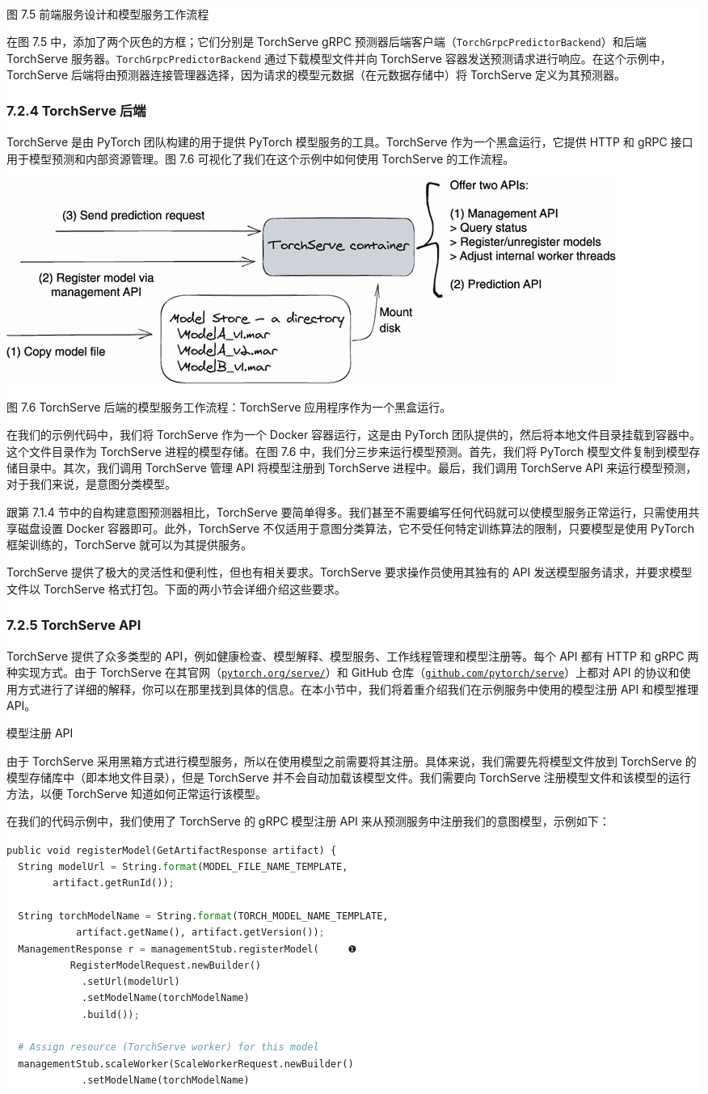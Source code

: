 图 7.5 前端服务设计和模型服务工作流程

在图 7.5 中，添加了两个灰色的方框；它们分别是 TorchServe gRPC 预测器后端客户端（`TorchGrpcPredictorBackend`）和后端 TorchServe 服务器。`TorchGrpcPredictorBackend` 通过下载模型文件并向 TorchServe 容器发送预测请求进行响应。在这个示例中，TorchServe 后端将由预测器连接管理器选择，因为请求的模型元数据（在元数据存储中）将 TorchServe 定义为其预测器。

### 7.2.4 TorchServe 后端

TorchServe 是由 PyTorch 团队构建的用于提供 PyTorch 模型服务的工具。TorchServe 作为一个黑盒运行，它提供 HTTP 和 gRPC 接口用于模型预测和内部资源管理。图 7.6 可视化了我们在这个示例中如何使用 TorchServe 的工作流程。

![图 7.6](img/07-06.png)

图 7.6 TorchServe 后端的模型服务工作流程：TorchServe 应用程序作为一个黑盒运行。

在我们的示例代码中，我们将 TorchServe 作为一个 Docker 容器运行，这是由 PyTorch 团队提供的，然后将本地文件目录挂载到容器中。这个文件目录作为 TorchServe 进程的模型存储。在图 7.6 中，我们分三步来运行模型预测。首先，我们将 PyTorch 模型文件复制到模型存储目录中。其次，我们调用 TorchServe 管理 API 将模型注册到 TorchServe 进程中。最后，我们调用 TorchServe API 来运行模型预测，对于我们来说，是意图分类模型。

跟第 7.1.4 节中的自构建意图预测器相比，TorchServe 要简单得多。我们甚至不需要编写任何代码就可以使模型服务正常运行，只需使用共享磁盘设置 Docker 容器即可。此外，TorchServe 不仅适用于意图分类算法，它不受任何特定训练算法的限制，只要模型是使用 PyTorch 框架训练的，TorchServe 就可以为其提供服务。

TorchServe 提供了极大的灵活性和便利性，但也有相关要求。TorchServe 要求操作员使用其独有的 API 发送模型服务请求，并要求模型文件以 TorchServe 格式打包。下面的两小节会详细介绍这些要求。

### 7.2.5 TorchServe API

TorchServe 提供了众多类型的 API，例如健康检查、模型解释、模型服务、工作线程管理和模型注册等。每个 API 都有 HTTP 和 gRPC 两种实现方式。由于 TorchServe 在其官网（[`pytorch.org/serve/`](https://pytorch.org/serve/)）和 GitHub 仓库（[`github.com/pytorch/serve`](https://github.com/pytorch/serve)）上都对 API 的协议和使用方式进行了详细的解释，你可以在那里找到具体的信息。在本小节中，我们将着重介绍我们在示例服务中使用的模型注册 API 和模型推理 API。

模型注册 API

由于 TorchServe 采用黑箱方式进行模型服务，所以在使用模型之前需要将其注册。具体来说，我们需要先将模型文件放到 TorchServe 的模型存储库中（即本地文件目录），但是 TorchServe 并不会自动加载该模型文件。我们需要向 TorchServe 注册模型文件和该模型的运行方法，以便 TorchServe 知道如何正常运行该模型。

在我们的代码示例中，我们使用了 TorchServe 的 gRPC 模型注册 API 来从预测服务中注册我们的意图模型，示例如下：

```py
public void registerModel(GetArtifactResponse artifact) {
  String modelUrl = String.format(MODEL_FILE_NAME_TEMPLATE,
        artifact.getRunId());

  String torchModelName = String.format(TORCH_MODEL_NAME_TEMPLATE,
            artifact.getName(), artifact.getVersion());
  ManagementResponse r = managementStub.registerModel(     ❶
           RegisterModelRequest.newBuilder()
             .setUrl(modelUrl)
             .setModelName(torchModelName)
             .build());

  # Assign resource (TorchServe worker) for this model
  managementStub.scaleWorker(ScaleWorkerRequest.newBuilder()
             .setModelName(torchModelName)
```